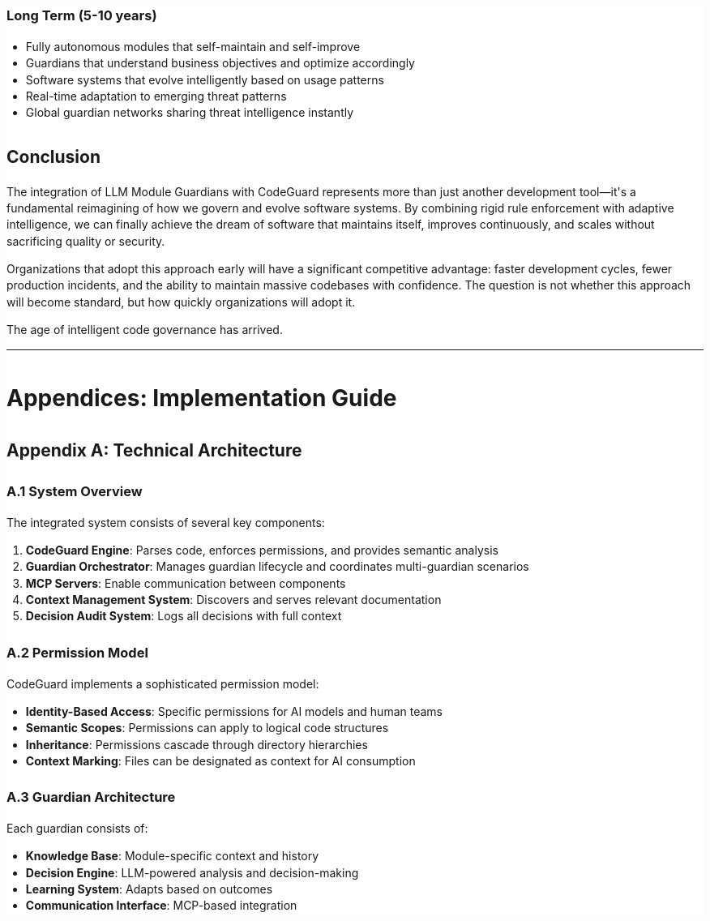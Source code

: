 ### Long Term (5-10 years)
- Fully autonomous modules that self-maintain and self-improve
- Guardians that understand business objectives and optimize accordingly
- Software systems that evolve intelligently based on usage patterns
- Real-time adaptation to emerging threat patterns
- Global guardian networks sharing threat intelligence instantly

## Conclusion

The integration of LLM Module Guardians with CodeGuard represents more than just another development tool—it's a fundamental reimagining of how we govern and evolve software systems. By combining rigid rule enforcement with adaptive intelligence, we can finally achieve the dream of software that maintains itself, improves continuously, and scales without sacrificing quality or security.

Organizations that adopt this approach early will have a significant competitive advantage: faster development cycles, fewer production incidents, and the ability to maintain massive codebases with confidence. The question is not whether this approach will become standard, but how quickly organizations will adopt it.

The age of intelligent code governance has arrived.

---

# Appendices: Implementation Guide

## Appendix A: Technical Architecture

### A.1 System Overview

The integrated system consists of several key components:

1. **CodeGuard Engine**: Parses code, enforces permissions, and provides semantic analysis
2. **Guardian Orchestrator**: Manages guardian lifecycle and coordinates multi-guardian scenarios
3. **MCP Servers**: Enable communication between components
4. **Context Management System**: Discovers and serves relevant documentation
5. **Decision Audit System**: Logs all decisions with full context

### A.2 Permission Model

CodeGuard implements a sophisticated permission model:

- **Identity-Based Access**: Specific permissions for AI models and human teams
- **Semantic Scopes**: Permissions can apply to logical code structures
- **Inheritance**: Permissions cascade through directory hierarchies
- **Context Marking**: Files can be designated as context for AI consumption

### A.3 Guardian Architecture

Each guardian consists of:

- **Knowledge Base**: Module-specific context and history
- **Decision Engine**: LLM-powered analysis and decision-making
- **Learning System**: Adapts based on outcomes
- **Communication Interface**: MCP-based integration
